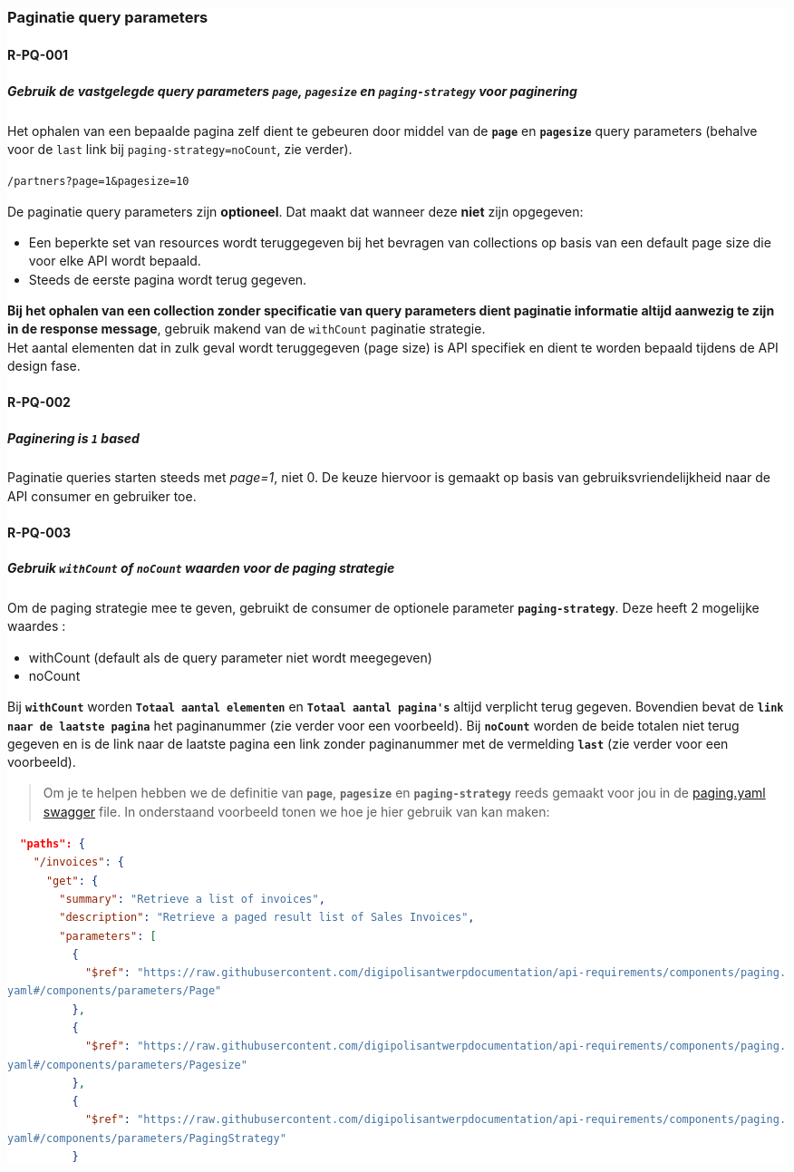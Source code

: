 ### Paginatie query parameters
#### R-PQ-001
##### Gebruik de vastgelegde query parameters `page`, `pagesize` en `paging-strategy` voor paginering
Het ophalen van een bepaalde pagina zelf dient te gebeuren door middel van de **`page`** en **`pagesize`** query parameters (behalve voor de `last` link bij `paging-strategy=noCount`, zie verder).
``` prettyprint
/partners?page=1&pagesize=10
```

De paginatie query parameters zijn **optioneel**. Dat maakt dat wanneer deze **niet** zijn opgegeven:

-   Een beperkte set van resources wordt teruggegeven bij het bevragen van collections op basis van een default page size die voor elke API wordt bepaald.
-   Steeds de eerste pagina wordt terug gegeven.

**Bij het ophalen van een collection zonder specificatie van query parameters dient paginatie informatie altijd aanwezig te zijn in de
response message**, gebruik makend van de `withCount` paginatie strategie.    
Het aantal elementen dat in zulk geval wordt teruggegeven (page size) is API specifiek en dient te worden bepaald tijdens de API design fase.

#### R-PQ-002
##### Paginering is `1` based
Paginatie queries starten steeds met *page=1*, niet 0. De keuze hiervoor is gemaakt op basis van gebruiksvriendelijkheid naar de API consumer en gebruiker toe.

#### R-PQ-003
##### Gebruik `withCount` of `noCount` waarden voor de paging strategie 
Om de paging strategie mee te geven, gebruikt de consumer de optionele parameter **`paging-strategy`**. Deze heeft 2 mogelijke waardes : 
- withCount (default als de query parameter niet wordt meegegeven)
- noCount
 
 Bij **`withCount`** worden __`Totaal aantal elementen`__ en __`Totaal aantal pagina's`__ altijd verplicht terug gegeven. Bovendien bevat de __`link naar de laatste pagina`__ het paginanummer (zie verder voor een voorbeeld). 
Bij **`noCount`** worden de beide totalen niet terug gegeven en is de link naar de laatste pagina een link zonder paginanummer met de vermelding **`last`** (zie verder voor een voorbeeld).

> Om je te helpen hebben we de definitie van **`page`**, **`pagesize`** en **`paging-strategy`** reeds gemaakt voor jou in de [paging.yaml swagger](/components/paging.yaml) file. In onderstaand voorbeeld tonen we hoe je hier gebruik van kan maken:
```JSON
  "paths": {
    "/invoices": {
      "get": {
        "summary": "Retrieve a list of invoices",
        "description": "Retrieve a paged result list of Sales Invoices",
        "parameters": [
          {
            "$ref": "https://raw.githubusercontent.com/digipolisantwerpdocumentation/api-requirements/components/paging.yaml#/components/parameters/Page"
          },
          {
            "$ref": "https://raw.githubusercontent.com/digipolisantwerpdocumentation/api-requirements/components/paging.yaml#/components/parameters/Pagesize"
          },
          {
            "$ref": "https://raw.githubusercontent.com/digipolisantwerpdocumentation/api-requirements/components/paging.yaml#/components/parameters/PagingStrategy"
          }
```